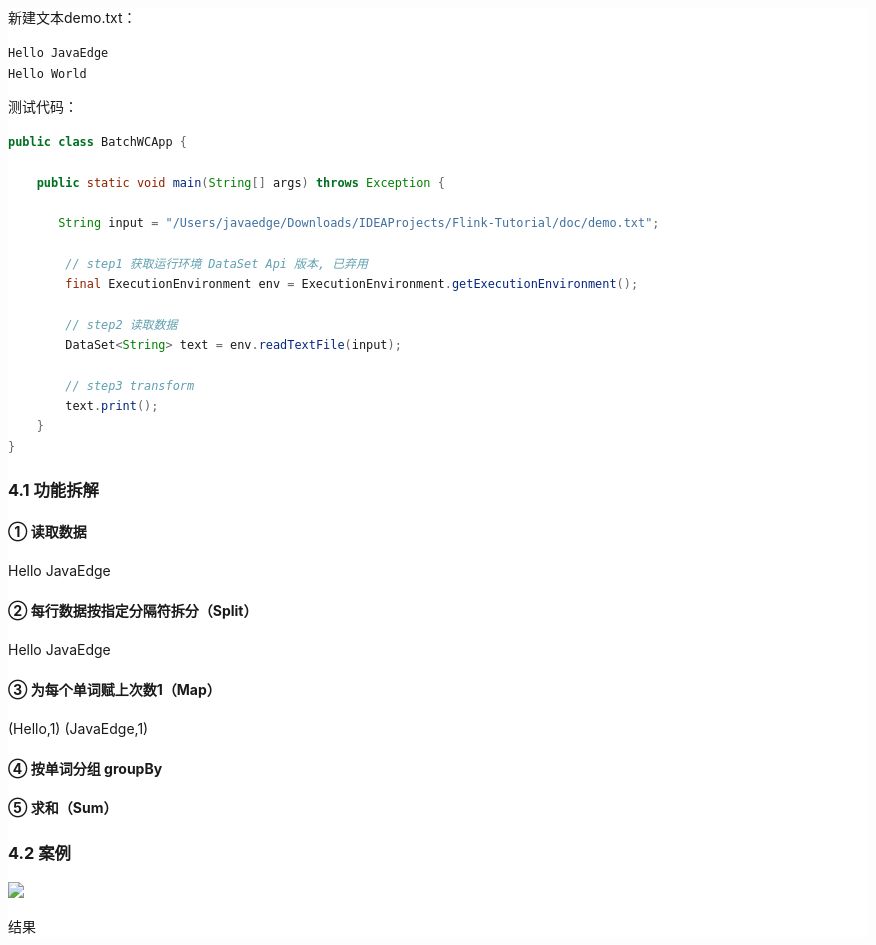 新建文本demo.txt：

```
Hello JavaEdge
Hello World
```

测试代码：

```java
public class BatchWCApp {

    public static void main(String[] args) throws Exception {

       String input = "/Users/javaedge/Downloads/IDEAProjects/Flink-Tutorial/doc/demo.txt";
        
        // step1 获取运行环境 DataSet Api 版本, 已弃用
        final ExecutionEnvironment env = ExecutionEnvironment.getExecutionEnvironment();

        // step2 读取数据
        DataSet<String> text = env.readTextFile(input);
        
        // step3 transform
        text.print();
    }
}
```

### 4.1 功能拆解

#### ① 读取数据

Hello	JavaEdge

#### ② 每行数据按指定分隔符拆分（Split）

Hello
JavaEdge

#### ③ 为每个单词赋上次数1（Map）

(Hello,1)
(JavaEdge,1)	

#### ④ 按单词分组 groupBy

#### ⑤ 求和（Sum）

### 4.2 案例



![](https://upload-images.jianshu.io/upload_images/16782311-c739e445c5955566.png?imageMogr2/auto-orient/strip%7CimageView2/2/w/1240)

结果
